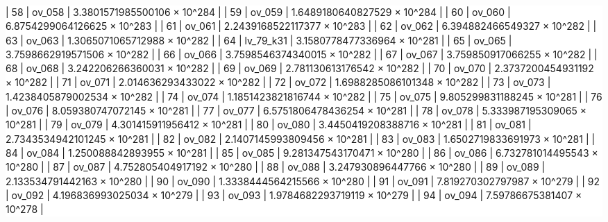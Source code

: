 | 58 | ov_058 | 3.3801571985500106 × 10^284 |
| 59 | ov_059 | 1.6489180640827529 × 10^284 |
| 60 | ov_060 | 6.8754299064126625 × 10^283 |
| 61 | ov_061 | 2.2439168522117377 × 10^283 |
| 62 | ov_062 | 6.394882466549327 × 10^282 |
| 63 | ov_063 | 1.3065071065712988 × 10^282 |
| 64 | lv_79_k31 | 3.1580778477336964 × 10^281 |
| 65 | ov_065 | 3.7598662919571506 × 10^282 |
| 66 | ov_066 | 3.7598546374340015 × 10^282 |
| 67 | ov_067 | 3.759850917066255 × 10^282 |
| 68 | ov_068 | 3.242206266360031 × 10^282 |
| 69 | ov_069 | 2.781130613176542 × 10^282 |
| 70 | ov_070 | 2.3737200454931192 × 10^282 |
| 71 | ov_071 | 2.014636293433022 × 10^282 |
| 72 | ov_072 | 1.6988285086101348 × 10^282 |
| 73 | ov_073 | 1.4238405879002534 × 10^282 |
| 74 | ov_074 | 1.1851423821816744 × 10^282 |
| 75 | ov_075 | 9.805299831188245 × 10^281 |
| 76 | ov_076 | 8.059380747072145 × 10^281 |
| 77 | ov_077 | 6.5751806478436254 × 10^281 |
| 78 | ov_078 | 5.333987195309065 × 10^281 |
| 79 | ov_079 | 4.301415911956412 × 10^281 |
| 80 | ov_080 | 3.4450419208388716 × 10^281 |
| 81 | ov_081 | 2.7343534942101245 × 10^281 |
| 82 | ov_082 | 2.1407145993809456 × 10^281 |
| 83 | ov_083 | 1.6502719833691973 × 10^281 |
| 84 | ov_084 | 1.250088842893955 × 10^281 |
| 85 | ov_085 | 9.281347543170471 × 10^280 |
| 86 | ov_086 | 6.732781014495543 × 10^280 |
| 87 | ov_087 | 4.752805404917192 × 10^280 |
| 88 | ov_088 | 3.247930896447766 × 10^280 |
| 89 | ov_089 | 2.133534791442163 × 10^280 |
| 90 | ov_090 | 1.3338444564215566 × 10^280 |
| 91 | ov_091 | 7.819270302797987 × 10^279 |
| 92 | ov_092 | 4.196836993025034 × 10^279 |
| 93 | ov_093 | 1.9784682293719119 × 10^279 |
| 94 | ov_094 | 7.59786675381407 × 10^278 |
